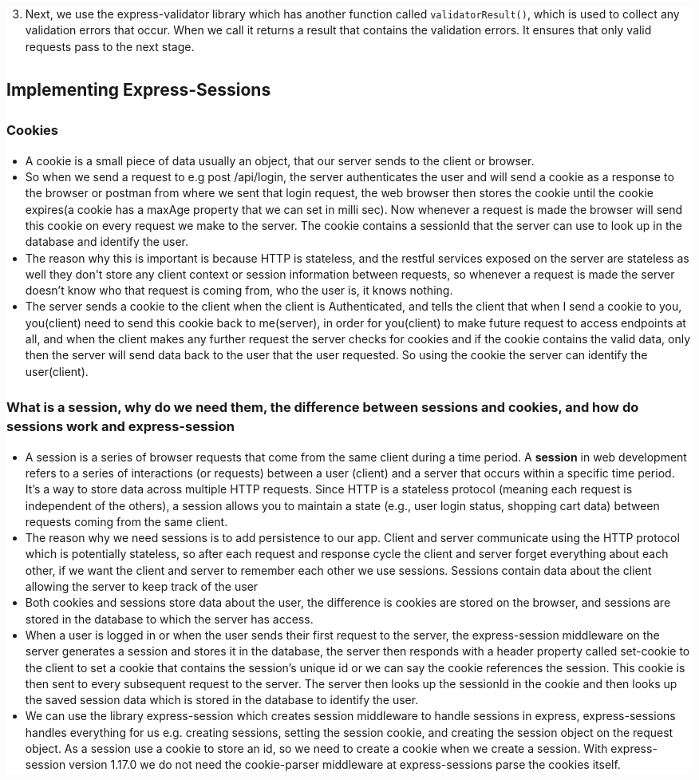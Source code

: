 3. Next, we use the express-validator library which has another function called `validatorResult()`, which is used to collect any validation errors that occur. When we call it returns a result that contains the validation errors. It ensures that only valid requests pass to the next stage.

## Implementing Express-Sessions

### Cookies

- A cookie is a small piece of data usually an object, that our server sends to the client or browser.
- So when we send a request to e.g post /api/login, the server authenticates the user and will send a cookie as a response to the browser or postman from where we sent that login request, the web browser then stores the cookie until the cookie expires(a cookie has a maxAge property that we can set in milli sec). Now whenever a request is made the browser will send this cookie on every request we make to the server. The cookie contains a sessionId that the server can use to look up in the database and identify the user.
- The reason why this is important is because HTTP is stateless, and the restful services exposed on the server are stateless as well they don't store any client context or session information between requests, so whenever a request is made the server doesn’t know who that request is coming from, who the user is, it knows nothing.
- The server sends a cookie to the client when the client is Authenticated, and tells the client that when I send a cookie to you, you(client) need to send this cookie back to me(server), in order for you(client) to make future request to access endpoints at all, and when the client makes any further request the server checks for cookies and if the cookie contains the valid data, only then the server will send data back to the user that the user requested. So using the cookie the server can identify the user(client).

### What is a session, why do we need them, the difference between sessions and cookies, and how do sessions work and express-session

- A session is a series of browser requests that come from the same client during a time period. A **session** in web development refers to a series of interactions (or requests) between a user (client) and a server that occurs within a specific time period. It’s a way to store data across multiple HTTP requests. Since HTTP is a stateless protocol (meaning each request is independent of the others), a session allows you to maintain a state (e.g., user login status, shopping cart data) between requests coming from the same client.
- The reason why we need sessions is to add persistence to our app. Client and server communicate using the HTTP protocol which is potentially stateless, so after each request and response cycle the client and server forget everything about each other, if we want the client and server to remember each other we use sessions. Sessions contain data about the client allowing the server to keep track of the user
- Both cookies and sessions store data about the user, the difference is cookies are stored on the browser, and sessions are stored in the database to which the server has access.
- When a user is logged in or when the user sends their first request to the server, the express-session middleware on the server generates a session and stores it in the database, the server then responds with a header property called set-cookie to the client to set a cookie that contains the session’s unique id or we can say the cookie references the session. This cookie is then sent to every subsequent request to the server. The server then looks up the sessionId in the cookie and then looks up the saved session data which is stored in the database to identify the user.
- We can use the library express-session which creates session middleware to handle sessions in express, express-sessions handles everything for us e.g. creating sessions, setting the session cookie, and creating the session object on the request object. As a session use a cookie to store an id, so we need to create a cookie when we create a session. With express-session version 1.17.0 we do not need the cookie-parser middleware at express-sessions parse the cookies itself.
